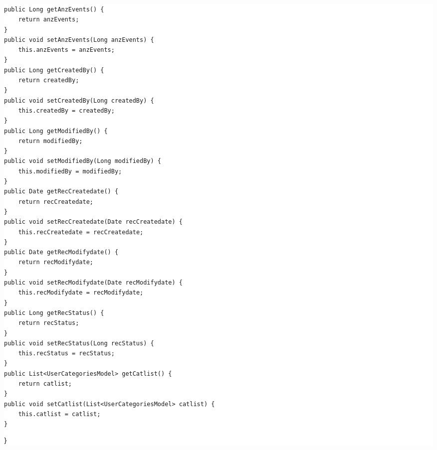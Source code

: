 	public Long getAnzEvents() {
		return anzEvents;
	}
	public void setAnzEvents(Long anzEvents) {
		this.anzEvents = anzEvents;
	}
	public Long getCreatedBy() {
		return createdBy;
	}
	public void setCreatedBy(Long createdBy) {
		this.createdBy = createdBy;
	}
	public Long getModifiedBy() {
		return modifiedBy;
	}
	public void setModifiedBy(Long modifiedBy) {
		this.modifiedBy = modifiedBy;
	}
	public Date getRecCreatedate() {
		return recCreatedate;
	}
	public void setRecCreatedate(Date recCreatedate) {
		this.recCreatedate = recCreatedate;
	}
	public Date getRecModifydate() {
		return recModifydate;
	}
	public void setRecModifydate(Date recModifydate) {
		this.recModifydate = recModifydate;
	}
	public Long getRecStatus() {
		return recStatus;
	}
	public void setRecStatus(Long recStatus) {
		this.recStatus = recStatus;
	}
	public List<UserCategoriesModel> getCatlist() {
		return catlist;
	}
	public void setCatlist(List<UserCategoriesModel> catlist) {
		this.catlist = catlist;
	}
	
	
	

}
